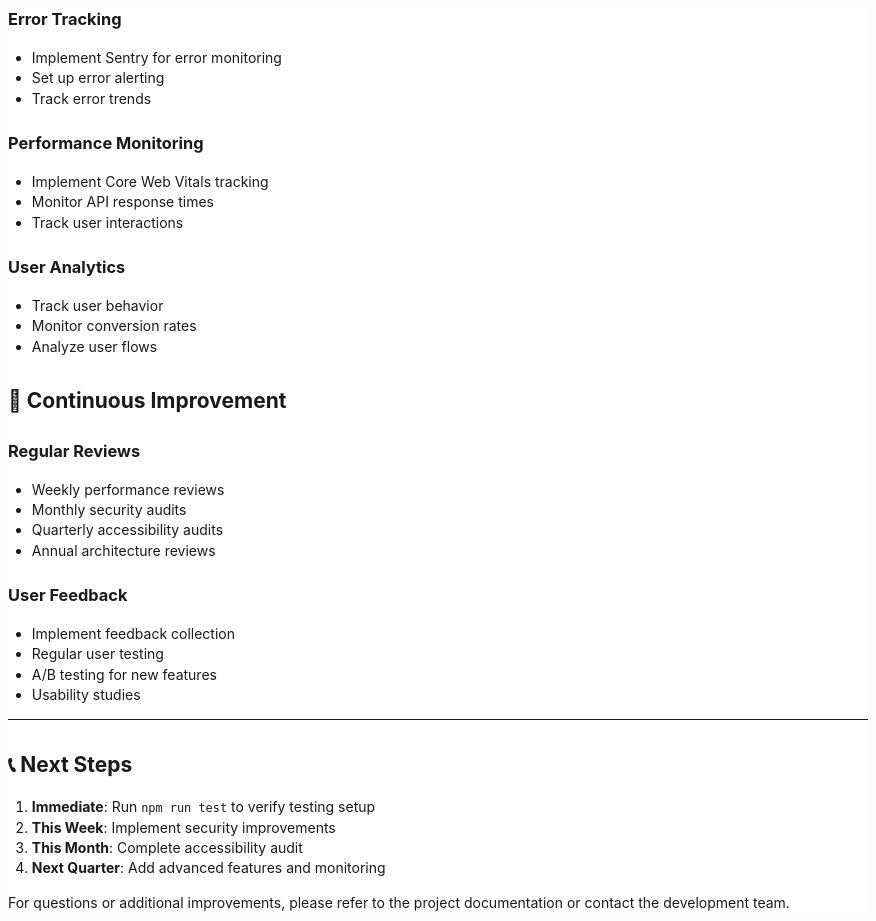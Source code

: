 ### **Error Tracking**
- Implement Sentry for error monitoring
- Set up error alerting
- Track error trends

### **Performance Monitoring**
- Implement Core Web Vitals tracking
- Monitor API response times
- Track user interactions

### **User Analytics**
- Track user behavior
- Monitor conversion rates
- Analyze user flows

## 🔄 **Continuous Improvement**

### **Regular Reviews**
- Weekly performance reviews
- Monthly security audits
- Quarterly accessibility audits
- Annual architecture reviews

### **User Feedback**
- Implement feedback collection
- Regular user testing
- A/B testing for new features
- Usability studies

---

## 📞 **Next Steps**

1. **Immediate**: Run `npm run test` to verify testing setup
2. **This Week**: Implement security improvements
3. **This Month**: Complete accessibility audit
4. **Next Quarter**: Add advanced features and monitoring

For questions or additional improvements, please refer to the project documentation or contact the development team. 